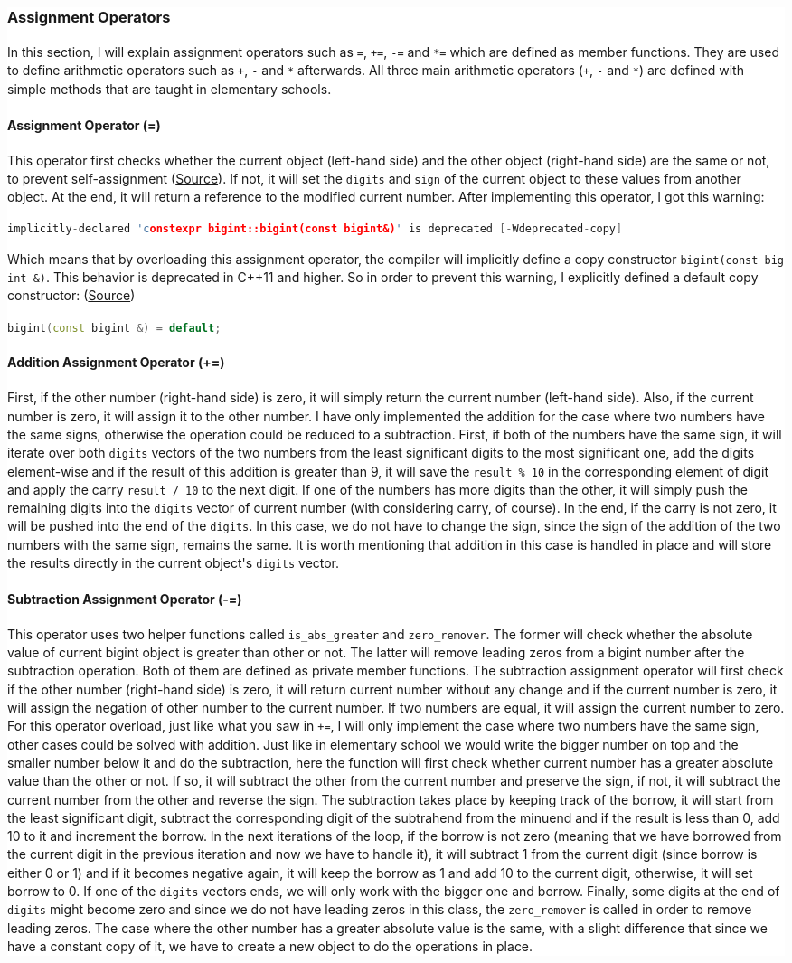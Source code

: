 ### Assignment Operators
In this section, I will explain assignment operators such as `=`, `+=`, `-=` and `*=`  which are defined as member functions. They are used to define arithmetic operators such as `+`, `-` and `*` afterwards. All three main arithmetic operators (`+`, `-` and `*`) are defined with simple methods that are taught in elementary schools.

#### Assignment Operator (=)
This operator first checks whether the current object (left-hand side) and the other object (right-hand side) are the same or not, to prevent self-assignment ([Source](https://en.cppreference.com/w/cpp/language/copy_assignment)). If not, it will set the `digits` and `sign` of the current object to these values from another object. At the end, it will return a reference to the modified current number. After implementing this operator, I got this warning:
```cpp
implicitly-declared 'constexpr bigint::bigint(const bigint&)' is deprecated [-Wdeprecated-copy]
```
Which means that by overloading this assignment operator, the compiler will implicitly define a copy constructor `bigint(const bigint &)`. This behavior is deprecated in C++11 and higher. So in order to prevent this warning, I explicitly defined a default copy constructor: ([Source](https://stackoverflow.com/questions/51863588/warning-definition-of-implicit-copy-constructor-is-deprecated))
```cpp
bigint(const bigint &) = default;
```

#### Addition Assignment Operator (+=)
First, if the other number (right-hand side) is zero, it will simply return the current number (left-hand side). Also, if the current number is zero, it will assign it to the other number. I have only implemented the addition for the case where two numbers have the same signs, otherwise the operation could be reduced to a subtraction. First, if both of the numbers have the same sign, it will iterate over both `digits` vectors of the two numbers from the least significant digits to the most significant one, add the digits element-wise and if the result of this addition is greater than 9, it will save the `result % 10` in the corresponding element of digit and apply the carry `result / 10` to the next digit. If one of the numbers has more digits than the other, it will simply push the remaining digits into the `digits` vector of current number (with considering carry, of course). In the end, if the carry is not zero, it will be pushed into the end of the `digits`. In this case, we do not have to change the sign, since the sign of the addition of the two numbers with the same sign, remains the same. It is worth mentioning that addition in this case is handled in place and will store the results directly in the current object's `digits` vector.

#### Subtraction Assignment Operator (-=)
This operator uses two helper functions called `is_abs_greater` and `zero_remover`. The former will check whether the absolute value of current bigint object is greater than other or not. The latter will remove leading zeros from a bigint number after the subtraction operation. Both of them are defined as private member functions. The subtraction assignment operator will first check if the other number (right-hand side) is zero, it will return current number without any change and if the current number is zero, it will assign the negation of other number to the current number. If two numbers are equal, it will assign the current number to zero. For this operator overload, just like what you saw in `+=`, I will only implement the case where two numbers have the same sign, other cases could be solved with addition. Just like in elementary school we would write the bigger number on top and the smaller number below it and do the subtraction, here the function will first check whether current number has a greater absolute value than the other or not. If so, it will subtract the other from the current number and preserve the sign, if not, it will subtract the current number from the other and reverse the sign. The subtraction takes place by keeping track of the borrow, it will start from the least significant digit, subtract the corresponding digit of the subtrahend from the minuend and if the result is less than 0, add 10 to it and increment the borrow. In the next iterations of the loop, if the borrow is not zero (meaning that we have borrowed from the current digit in the previous iteration and now we have to handle it), it will subtract 1 from the current digit (since borrow is either 0 or 1) and if it becomes negative again, it will keep the borrow as 1 and add 10 to the current digit, otherwise, it will set borrow to 0. If one of the `digits` vectors ends, we will only work with the bigger one and borrow. Finally, some digits at the end of `digits` might become zero and since we do not have leading zeros in this class, the `zero_remover` is called in order to remove leading zeros. The case where the other number has a greater absolute value is the same, with a slight difference that since we have a constant copy of it, we have to create a new object to do the operations in place. 
